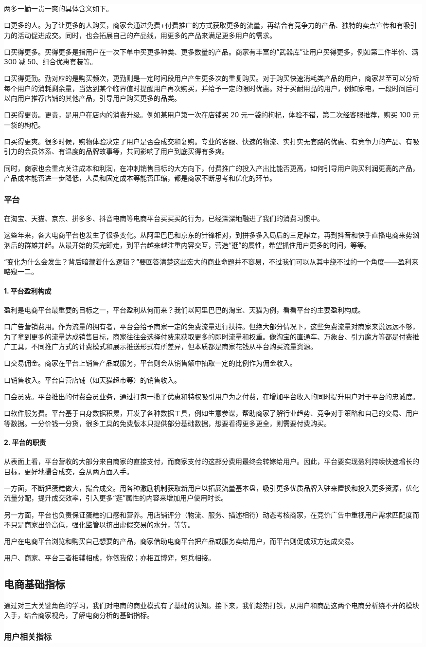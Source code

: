两多一勤一贵一爽的具体含义如下。

口更多的人。为了让更多的人购买，商家会通过免费+付费推广的方式获取更多的流量，再结合有竞争力的产品、独特的卖点宣传和有吸引力的活动促进成交。同时，也会拓展自己的产品线，用更多的产品来满足更多用户的需求。

口买得更多。买得更多是指用户在一次下单中买更多种类、更多数量的产品。商家有丰富的“武器库”让用户买得更多，例如第二件半价、满 300 减 50、组合优惠套装等。

口买得更勤。勤对应的是购买频次，更勤则是一定时间段用户产生更多次的重复购买。对于购买快速消耗类产品的用户，商家甚至可以分析每个用户的消耗剩余量，当达到某个临界值时提醒用户再次购买，并给予一定的限时优惠。对于买耐用品的用户，例如家电，一段时间后可以向用户推荐店铺的其他产品，引导用户购买更多的品类。

口买得更贵。更贵，是用户在店内的消费升级。例如某用户第一次在店铺买 20 元一袋的枸杞，体验不错，第二次经客服推荐，购买 100 元一袋的枸杞。

口买得更爽。很多时候，购物体验决定了用户是否会成交和复购。专业的客服、快速的物流、实打实无套路的优惠、有竞争力的产品、有吸引力的会员体系、有温度的品牌故事等，共同影响了用户到底买得有多爽。

同时，商家也会重点关注成本和利润，在冲刺销售目标的大方向下，付费推广的投入产出比能否更高，如何引导用户购买利润更高的产品，产品成本能否进一步降低，人员和固定成本等能否压缩，都是商家不断思考和优化的环节。

### 平台

在淘宝、天猫、京东、拼多多、抖音电商等电商平台买买买的行为，已经深深地融进了我们的消费习惯中。

这些年来，各大电商平台也发生了很多变化。从阿里巴巴和京东的针锋相对，到拼多多入局后的三足鼎立，再到抖音和快手直播电商来势汹汹后的群雄并起。从最开始的买完即走，到平台越来越注重内容交互，营造“逛”的属性，希望抓住用户更多的时间，等等。

“变化为什么会发生？背后暗藏着什么逻辑？”要回答清楚这些宏大的商业命题并不容易，不过我们可以从其中绕不过的一个角度——盈利来略窥一二。

#### 1. 平台盈利构成

盈利是电商平台最重要的目标之一，平台盈利从何而来？我们以阿里巴巴的淘宝、天猫为例，看看平台的主要盈利构成。

口广告营销费用。作为流量的拥有者，平台会给予商家一定的免费流量进行扶持。但绝大部分情况下，这些免费流量对商家来说远远不够，为了拿到更多的流量达成销售目标，商家往往会选择付费来获取更多的即时流量和权重。像淘宝的直通车、万象台、引力魔方等都是付费推广工具，不同推广方式的计费模式和展示推送形式有所差异，但本质都是商家花钱从平台购买流量资源。

口交易佣金。商家在平台上销售产品或服务，平台则会从销售额中抽取一定的比例作为佣金收入。

口销售收入。平台自营店铺（如天猫超市等）的销售收入。

口会员费。平台推出的付费会员业务，通过打包一揽子优惠和特权吸引用户为之付费，在增加平台收入的同时提升用户对于平台的忠诚度。

口软件服务费。平台基于自身数据积累，开发了各种数据工具，例如生意参谋，帮助商家了解行业趋势、竞争对手策略和自己的交易、用户等数据。一分价钱一分货，很多工具的免费版本只提供部分基础数据，想要看得更多更全，则需要付费购买。

#### 2. 平台的职责

从表面上看，平台营收的大部分来自商家的直接支付，而商家支付的这部分费用最终会转嫁给用户。因此，平台要实现盈利持续快速增长的目标，更好地撮合成交，会从两方面入手。

一方面，不断把蛋糕做大，撮合成交。用各种激励机制获取新用户以拓展流量基本盘，吸引更多优质品牌入驻来置换和投入更多资源，优化流量分配，提升成交效率，引入更多“逛”属性的内容来增加用户使用时长。

另一方面，平台也负责保证蛋糕的口感和营养。用店铺评分（物流、服务、描述相符）动态考核商家，在竞价广告中重视用户需求匹配度而不只是商家出价高低，强化监管以挤出虚假交易的水分，等等。

用户在电商平台浏览和购买自己想要的产品，商家借助电商平台把产品或服务卖给用户，而平台则促成双方达成交易。

用户、商家、平台三者相辅相成，你侬我侬；亦相互博弈，短兵相接。

## 电商基础指标

通过对三大关键角色的学习，我们对电商的商业模式有了基础的认知。接下来，我们趁热打铁，从用户和商品这两个电商分析绕不开的模块入手，结合商家视角，了解电商分析的基础指标。

### 用户相关指标
